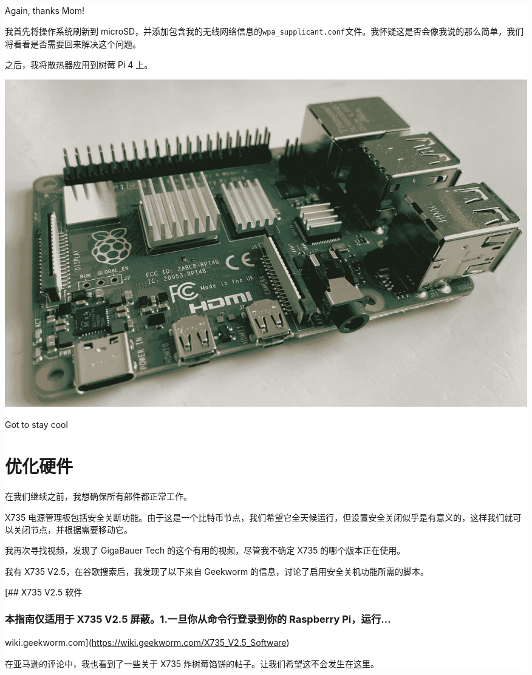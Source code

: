 Again, thanks Mom!

我首先将操作系统刷新到 microSD，并添加包含我的无线网络信息的`wpa_supplicant.conf`文件。我怀疑这是否会像我说的那么简单，我们将看看是否需要回来解决这个问题。

之后，我将散热器应用到树莓 Pi 4 上。

![](img/8dbabb0c26fae98ee4426a2fdf959aa7.png)

Got to stay cool

# 优化硬件

在我们继续之前，我想确保所有部件都正常工作。

X735 电源管理板包括安全关断功能。由于这是一个比特币节点，我们希望它全天候运行，但设置安全关闭似乎是有意义的，这样我们就可以关闭节点，并根据需要移动它。

我再次寻找视频，发现了 GigaBauer Tech 的这个有用的视频，尽管我不确定 X735 的哪个版本正在使用。

我有 X735 V2.5，在谷歌搜索后，我发现了以下来自 Geekworm 的信息，讨论了启用安全关机功能所需的脚本。

[](https://wiki.geekworm.com/X735_V2.5_Software) [## X735 V2.5 软件

### 本指南仅适用于 X735 V2.5 屏蔽。1.一旦你从命令行登录到你的 Raspberry Pi，运行…

wiki.geekworm.com](https://wiki.geekworm.com/X735_V2.5_Software) 

在亚马逊的评论中，我也看到了一些关于 X735 炸树莓馅饼的帖子。让我们希望这不会发生在这里。
